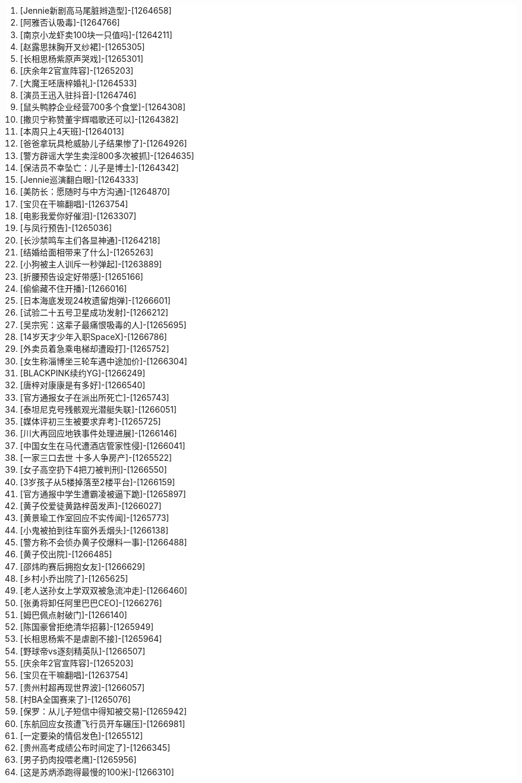 1. [Jennie新剧高马尾脏辫造型]-[1264658]
1. [阿雅否认吸毒]-[1264766]
1. [南京小龙虾卖100块一只值吗]-[1264211]
1. [赵露思抹胸开叉纱裙]-[1265305]
1. [长相思杨紫原声哭戏]-[1265301]
1. [庆余年2官宣阵容]-[1265203]
1. [大魔王呸唐梓婚礼]-[1264533]
1. [演员王迅入驻抖音]-[1264746]
1. [鼠头鸭脖企业经营700多个食堂]-[1264308]
1. [撒贝宁称赞董宇辉唱歌还可以]-[1264382]
1. [本周只上4天班]-[1264013]
1. [爸爸拿玩具枪威胁儿子结果惨了]-[1264926]
1. [警方辟谣大学生卖淫800多次被抓]-[1264635]
1. [保洁员不幸坠亡：儿子是博士]-[1264342]
1. [Jennie巡演翻白眼]-[1264333]
1. [美防长：愿随时与中方沟通]-[1264870]
1. [宝贝在干嘛翻唱]-[1263754]
1. [电影我爱你好催泪]-[1263307]
1. [与凤行预告]-[1265036]
1. [长沙禁鸣车主们各显神通]-[1264218]
1. [结婚给面相带来了什么]-[1265263]
1. [小狗被主人训斥一秒弹起]-[1263889]
1. [折腰预告设定好带感]-[1265166]
1. [偷偷藏不住开播]-[1266016]
1. [日本海底发现24枚遗留炮弹]-[1266601]
1. [试验二十五号卫星成功发射]-[1266212]
1. [吴宗宪：这辈子最痛恨吸毒的人]-[1265695]
1. [14岁天才少年入职SpaceX]-[1266786]
1. [外卖员着急乘电梯却遭殴打]-[1265752]
1. [女生称淄博坐三轮车遇中途加价]-[1266304]
1. [BLACKPINK续约YG]-[1266249]
1. [唐梓对康康是有多好]-[1266540]
1. [官方通报女子在派出所死亡]-[1265743]
1. [泰坦尼克号残骸观光潜艇失联]-[1266051]
1. [媒体评初三生被要求弃考]-[1265725]
1. [川大再回应地铁事件处理进展]-[1266146]
1. [中国女生在马代遭酒店管家性侵]-[1266041]
1. [一家三口去世 十多人争房产]-[1265522]
1. [女子高空扔下4把刀被判刑]-[1266550]
1. [3岁孩子从5楼掉落至2楼平台]-[1266159]
1. [官方通报中学生遭霸凌被逼下跪]-[1265897]
1. [黄子佼爱徒黄路梓茵发声]-[1266027]
1. [黄景瑜工作室回应不实传闻]-[1265773]
1. [小鬼被拍到往车窗外丢烟头]-[1266138]
1. [警方称不会侦办黄子佼爆料一事]-[1266488]
1. [黄子佼出院]-[1266485]
1. [邵炜昀赛后拥抱女友]-[1266629]
1. [乡村小乔出院了]-[1265625]
1. [老人送孙女上学双双被急流冲走]-[1266460]
1. [张勇将卸任阿里巴巴CEO]-[1266276]
1. [姆巴佩点射破门]-[1266140]
1. [陈国豪曾拒绝清华招募]-[1265949]
1. [长相思杨紫不是虐剧不接]-[1265964]
1. [野球帝vs逐刻精英队]-[1266507]
1. [庆余年2官宣阵容]-[1265203]
1. [宝贝在干嘛翻唱]-[1263754]
1. [贵州村超再现世界波]-[1266057]
1. [村BA全国赛来了]-[1265076]
1. [保罗：从儿子短信中得知被交易]-[1265942]
1. [东航回应女孩遭飞行员开车碾压]-[1266981]
1. [一定要染的情侣发色]-[1265512]
1. [贵州高考成绩公布时间定了]-[1266345]
1. [男子扔肉投喂老鹰]-[1265956]
1. [这是苏炳添跑得最慢的100米]-[1266310]